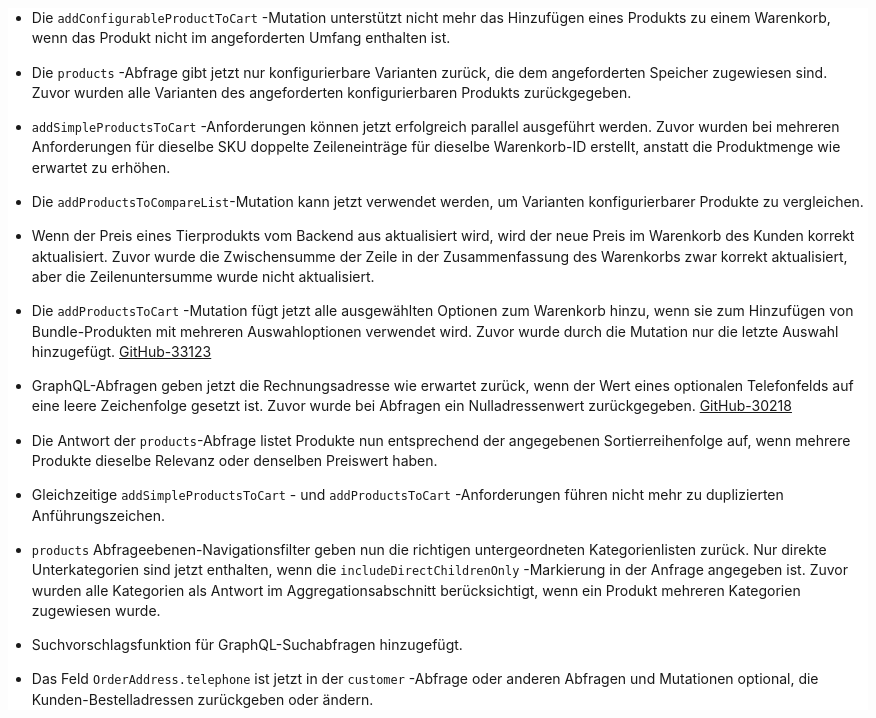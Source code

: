 

* Die `addConfigurableProductToCart` -Mutation unterstützt nicht mehr das Hinzufügen eines Produkts zu einem Warenkorb, wenn das Produkt nicht im angeforderten Umfang enthalten ist.



* Die `products` -Abfrage gibt jetzt nur konfigurierbare Varianten zurück, die dem angeforderten Speicher zugewiesen sind. Zuvor wurden alle Varianten des angeforderten konfigurierbaren Produkts zurückgegeben.



* `addSimpleProductsToCart` -Anforderungen können jetzt erfolgreich parallel ausgeführt werden. Zuvor wurden bei mehreren Anforderungen für dieselbe SKU doppelte Zeileneinträge für dieselbe Warenkorb-ID erstellt, anstatt die Produktmenge wie erwartet zu erhöhen.



* Die `addProductsToCompareList`-Mutation kann jetzt verwendet werden, um Varianten konfigurierbarer Produkte zu vergleichen.



* Wenn der Preis eines Tierprodukts vom Backend aus aktualisiert wird, wird der neue Preis im Warenkorb des Kunden korrekt aktualisiert. Zuvor wurde die Zwischensumme der Zeile in der Zusammenfassung des Warenkorbs zwar korrekt aktualisiert, aber die Zeilenuntersumme wurde nicht aktualisiert.



* Die `addProductsToCart` -Mutation fügt jetzt alle ausgewählten Optionen zum Warenkorb hinzu, wenn sie zum Hinzufügen von Bundle-Produkten mit mehreren Auswahloptionen verwendet wird. Zuvor wurde durch die Mutation nur die letzte Auswahl hinzugefügt. [GitHub-33123](https://github.com/magento/magento2/issues/33123)



* GraphQL-Abfragen geben jetzt die Rechnungsadresse wie erwartet zurück, wenn der Wert eines optionalen Telefonfelds auf eine leere Zeichenfolge gesetzt ist. Zuvor wurde bei Abfragen ein Nulladressenwert zurückgegeben. [GitHub-30218](https://github.com/magento/magento2/issues/30218)



* Die Antwort der `products`-Abfrage listet Produkte nun entsprechend der angegebenen Sortierreihenfolge auf, wenn mehrere Produkte dieselbe Relevanz oder denselben Preiswert haben.



* Gleichzeitige `addSimpleProductsToCart` - und `addProductsToCart` -Anforderungen führen nicht mehr zu duplizierten Anführungszeichen.



* `products` Abfrageebenen-Navigationsfilter geben nun die richtigen untergeordneten Kategorienlisten zurück. Nur direkte Unterkategorien sind jetzt enthalten, wenn die `includeDirectChildrenOnly` -Markierung in der Anfrage angegeben ist. Zuvor wurden alle Kategorien als Antwort im Aggregationsabschnitt berücksichtigt, wenn ein Produkt mehreren Kategorien zugewiesen wurde.



* Suchvorschlagsfunktion für GraphQL-Suchabfragen hinzugefügt.



* Das Feld `OrderAddress.telephone` ist jetzt in der `customer` -Abfrage oder anderen Abfragen und Mutationen optional, die Kunden-Bestelladressen zurückgeben oder ändern.
